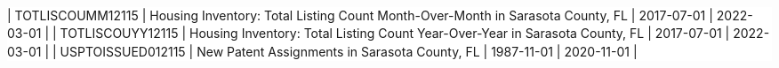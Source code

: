 | TOTLISCOUMM12115          | Housing Inventory: Total Listing Count Month-Over-Month in Sarasota County, FL                                                                                               | 2017-07-01          | 2022-03-01        |
| TOTLISCOUYY12115          | Housing Inventory: Total Listing Count Year-Over-Year in Sarasota County, FL                                                                                                 | 2017-07-01          | 2022-03-01        |
| USPTOISSUED012115         | New Patent Assignments in Sarasota County, FL                                                                                                                                | 1987-11-01          | 2020-11-01        |